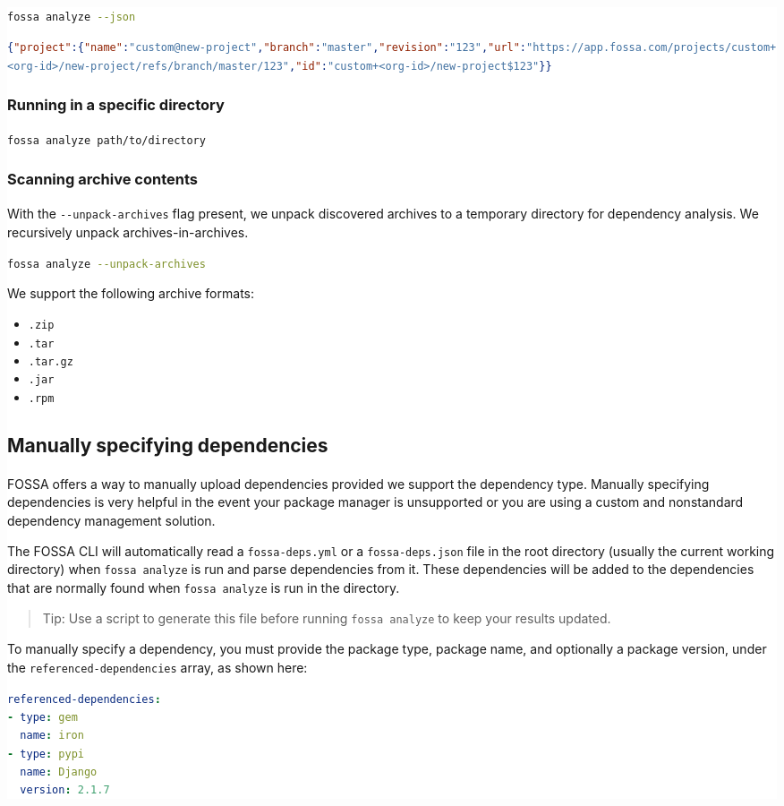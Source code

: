 ```sh
fossa analyze --json
```
```json
{"project":{"name":"custom@new-project","branch":"master","revision":"123","url":"https://app.fossa.com/projects/custom+<org-id>/new-project/refs/branch/master/123","id":"custom+<org-id>/new-project$123"}}
```

### Running in a specific directory

```sh
fossa analyze path/to/directory
```

### Scanning archive contents

With the `--unpack-archives` flag present, we unpack discovered archives to a temporary directory for dependency analysis. We recursively unpack archives-in-archives.

```sh
fossa analyze --unpack-archives
```

We support the following archive formats:

- `.zip`
- `.tar`
- `.tar.gz`
- `.jar`
- `.rpm`

## Manually specifying dependencies

FOSSA offers a way to manually upload dependencies provided we support the dependency type. Manually specifying dependencies is very helpful in the event your package manager is unsupported or you are using a custom and nonstandard dependency management solution.

The FOSSA CLI will automatically read a `fossa-deps.yml` or a `fossa-deps.json` file in the root directory (usually the current working directory) when `fossa analyze` is run and parse dependencies from it. These dependencies will be added to the dependencies that are normally found when `fossa analyze` is run in the directory.

> Tip: Use a script to generate this file before running `fossa analyze` to keep your results updated.

To manually specify a dependency, you must provide the package type, package name, and optionally a package version, under the `referenced-dependencies` array, as shown here:

```yaml
referenced-dependencies:
- type: gem
  name: iron
- type: pypi
  name: Django
  version: 2.1.7
```
